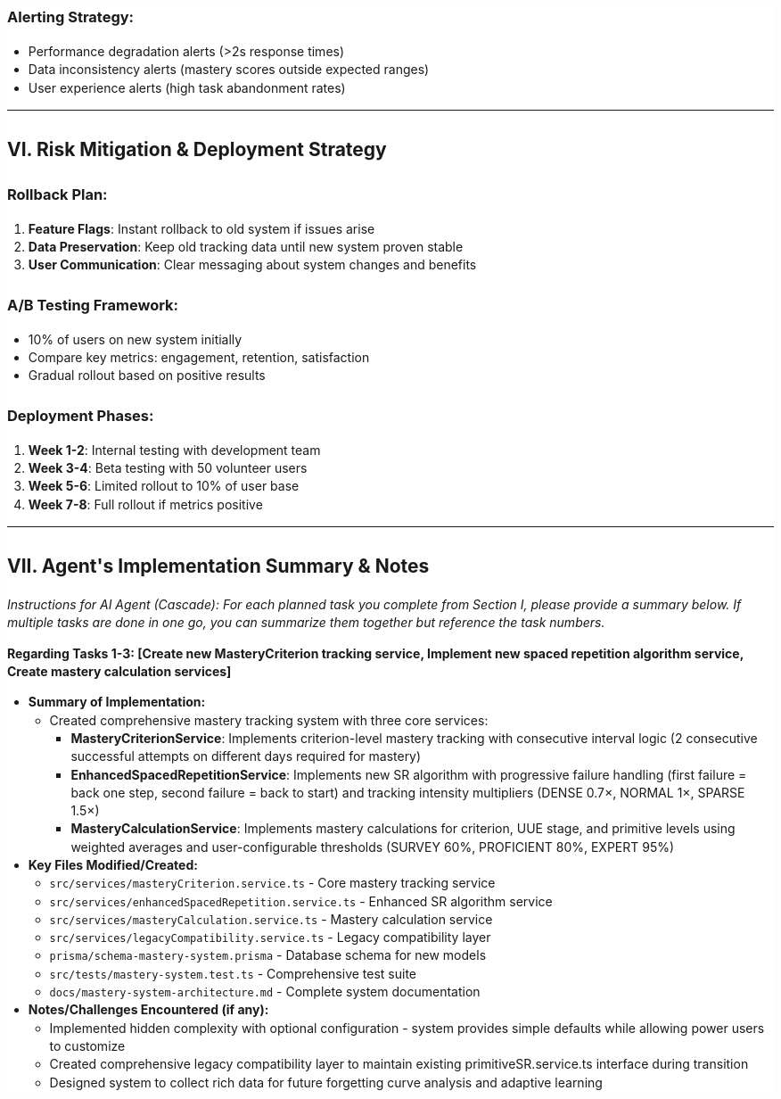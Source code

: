 ### Alerting Strategy:
- Performance degradation alerts (>2s response times)
- Data inconsistency alerts (mastery scores outside expected ranges)
- User experience alerts (high task abandonment rates)

---

## VI. Risk Mitigation & Deployment Strategy

### Rollback Plan:
1. **Feature Flags**: Instant rollback to old system if issues arise
2. **Data Preservation**: Keep old tracking data until new system proven stable
3. **User Communication**: Clear messaging about system changes and benefits

### A/B Testing Framework:
- 10% of users on new system initially
- Compare key metrics: engagement, retention, satisfaction
- Gradual rollout based on positive results

### Deployment Phases:
1. **Week 1-2**: Internal testing with development team
2. **Week 3-4**: Beta testing with 50 volunteer users
3. **Week 5-6**: Limited rollout to 10% of user base
4. **Week 7-8**: Full rollout if metrics positive

---

## VII. Agent's Implementation Summary & Notes

*Instructions for AI Agent (Cascade): For each planned task you complete from Section I, please provide a summary below. If multiple tasks are done in one go, you can summarize them together but reference the task numbers.*

**Regarding Tasks 1-3: [Create new MasteryCriterion tracking service, Implement new spaced repetition algorithm service, Create mastery calculation services]**
* **Summary of Implementation:**
    * Created comprehensive mastery tracking system with three core services:
      - **MasteryCriterionService**: Implements criterion-level mastery tracking with consecutive interval logic (2 consecutive successful attempts on different days required for mastery)
      - **EnhancedSpacedRepetitionService**: Implements new SR algorithm with progressive failure handling (first failure = back one step, second failure = back to start) and tracking intensity multipliers (DENSE 0.7×, NORMAL 1×, SPARSE 1.5×)
      - **MasteryCalculationService**: Implements mastery calculations for criterion, UUE stage, and primitive levels using weighted averages and user-configurable thresholds (SURVEY 60%, PROFICIENT 80%, EXPERT 95%)
* **Key Files Modified/Created:**
    * `src/services/masteryCriterion.service.ts` - Core mastery tracking service
    * `src/services/enhancedSpacedRepetition.service.ts` - Enhanced SR algorithm service
    * `src/services/masteryCalculation.service.ts` - Mastery calculation service
    * `src/services/legacyCompatibility.service.ts` - Legacy compatibility layer
    * `prisma/schema-mastery-system.prisma` - Database schema for new models
    * `src/tests/mastery-system.test.ts` - Comprehensive test suite
    * `docs/mastery-system-architecture.md` - Complete system documentation
* **Notes/Challenges Encountered (if any):**
    * Implemented hidden complexity with optional configuration - system provides simple defaults while allowing power users to customize
    * Created comprehensive legacy compatibility layer to maintain existing primitiveSR.service.ts interface during transition
    * Designed system to collect rich data for future forgetting curve analysis and adaptive learning

